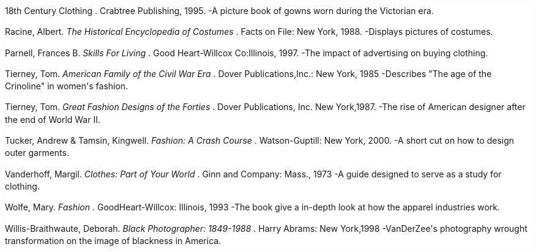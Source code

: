 18th Century Clothing
</i>
. Crabtree Publishing, 1995. -A picture book of gowns worn during the Victorian era.
</p>
<p>
Racine, Albert.
<i>
The Historical Encyclopedia of Costumes
</i>
. Facts on File: New York, 1988. -Displays pictures of costumes.
</p>
<p>
Parnell, Frances B.
<i>
Skills For Living
</i>
. Good Heart-Willcox Co:Illinois, 1997. -The impact of advertising on buying clothing.
</p>
<p>
Tierney, Tom.
<i>
American Family of the Civil War Era
</i>
. Dover Publications,Inc.: New York, 1985 -Describes "The age of the Crinoline" in women's fashion.
</p>
<p>
Tierney, Tom.
<i>
Great Fashion Designs of the Forties
</i>
. Dover Publications, Inc. New York,1987. -The rise of American designer after the end of World War II.
</p>
<p>
Tucker, Andrew &amp; Tamsin, Kingwell.
<i>
Fashion: A Crash Course
</i>
. Watson-Guptill: New York, 2000. -A short cut on how to design outer garments.
</p>
<p>
Vanderhoff, Margil.
<i>
Clothes: Part of Your World
</i>
. Ginn and Company: Mass., 1973 -A guide designed to serve as a study for clothing.
</p>
<p>
Wolfe, Mary.
<i>
Fashion
</i>
. GoodHeart-Willcox: Illinois, 1993 -The book give a in-depth look at how the apparel industries work.
</p>
<p>
Willis-Braithwaute, Deborah.
<i>
Black Photographer: 1849-1988
</i>
. Harry Abrams: New York,1998 -VanDerZee's photography wrought transformation on the image of blackness in America.
</p>
<p>